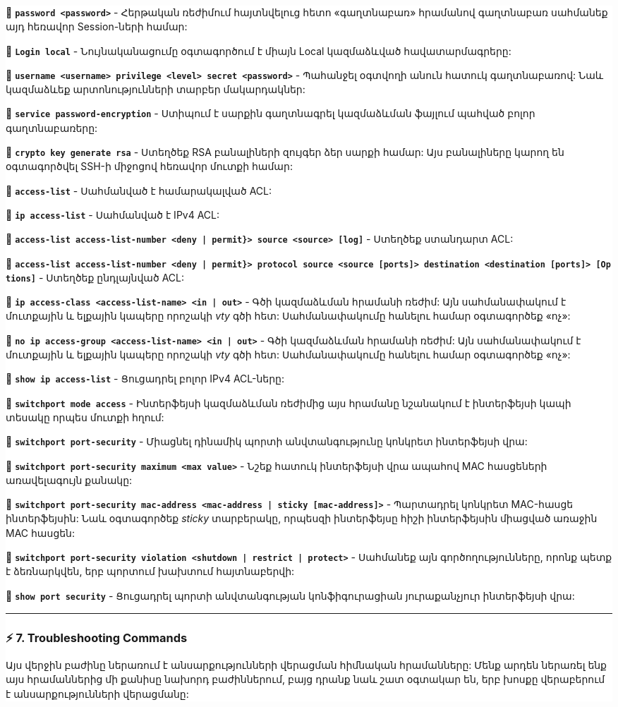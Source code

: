 📝 **```password <password>```** - Հերթական ռեժիմում հայտնվելուց հետո «գաղտնաբառ» հրամանով գաղտնաբառ սահմանեք այդ հեռավոր Session-ների համար:

📝 **```Login local```** - Նույնականացումը օգտագործում է միայն Local կազմաձևված հավատարմագրերը:

📝 **```username <username> privilege <level> secret <password>```** - Պահանջել օգտվողի անուն հատուկ գաղտնաբառով: Նաև կազմաձևեք արտոնությունների տարբեր մակարդակներ:

📝 **```service password-encryption```** - Ստիպում է սարքին գաղտնագրել կազմաձևման ֆայլում պահված բոլոր գաղտնաբառերը:

📝 **```crypto key generate rsa```** - Ստեղծեք RSA բանալիների զույգեր ձեր սարքի համար: Այս բանալիները կարող են օգտագործվել SSH-ի միջոցով հեռավոր մուտքի համար:

📝 **```access-list```** - Սահմանված է համարակալված ACL:

📝 **```ip access-list```** - Սահմանված է IPv4 ACL:

📝 **```access-list access-list-number <deny | permit}> source <source> [log]```** - Ստեղծեք ստանդարտ ACL:

📝 **```access-list access-list-number <deny | permit}> protocol source <source [ports]> destination <destination [ports]> [Options]```** - Ստեղծեք ընդլայնված ACL:

📝 **```ip access-class <access-list-name> <in | out>```** - Գծի կազմաձևման հրամանի ռեժիմ: Այն սահմանափակում է մուտքային և ելքային կապերը որոշակի *vty* գծի հետ: Սահմանափակումը հանելու համար օգտագործեք «ոչ»:

📝 **```no ip access-group <access-list-name> <in | out>```** - Գծի կազմաձևման հրամանի ռեժիմ: Այն սահմանափակում է մուտքային և ելքային կապերը որոշակի *vty* գծի հետ: Սահմանափակումը հանելու համար օգտագործեք «ոչ»:

📝 **```show ip access-list```** - Ցուցադրել բոլոր IPv4 ACL-ները:

📝 **```switchport mode access```** - Ինտերֆեյսի կազմաձևման ռեժիմից այս հրամանը նշանակում է ինտերֆեյսի կապի տեսակը որպես մուտքի հղում:

📝 **```switchport port-security```** - Միացնել դինամիկ պորտի անվտանգությունը կոնկրետ ինտերֆեյսի վրա:

📝 **```switchport port-security maximum <max value>```** - Նշեք հատուկ ինտերֆեյսի վրա ապահով MAC հասցեների առավելագույն քանակը:

📝 **```switchport port-security mac-address <mac-address | sticky [mac-address]>```** - Պարտադրել կոնկրետ MAC-հասցե ինտերֆեյսին: Նաև օգտագործեք *sticky* տարբերակը, որպեսզի ինտերֆեյսը հիշի ինտերֆեյսին միացված առաջին MAC հասցեն:

📝 **```switchport port-security violation <shutdown | restrict | protect>```** - Սահմանեք այն գործողությունները, որոնք պետք է ձեռնարկվեն, երբ պորտում խախտում հայտնաբերվի:

📝 **```show port security```** - Ցուցադրել պորտի անվտանգության կոնֆիգուրացիան յուրաքանչյուր ինտերֆեյսի վրա:

---

### ⚡ 7. Troubleshooting Commands
Այս վերջին բաժինը ներառում է անսարքությունների վերացման հիմնական հրամանները: Մենք արդեն ներառել ենք այս հրամաններից մի քանիսը նախորդ բաժիններում, բայց դրանք նաև շատ օգտակար են, երբ խոսքը վերաբերում է անսարքությունների վերացմանը:
